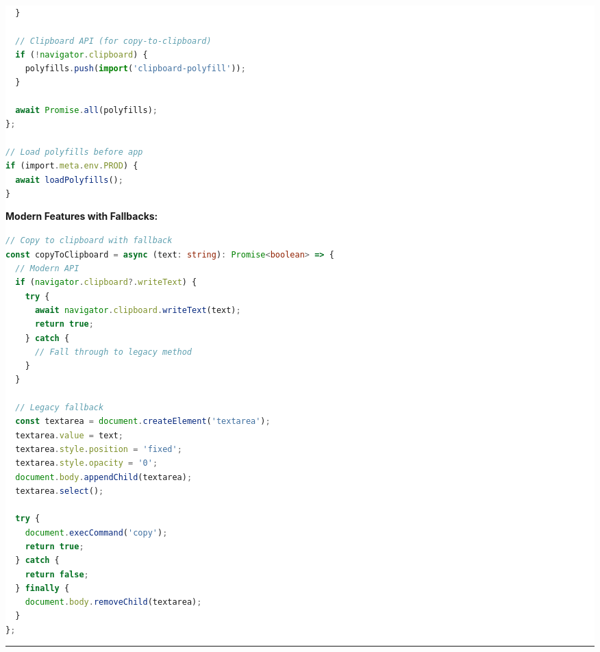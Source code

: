 ```typescript
  }

  // Clipboard API (for copy-to-clipboard)
  if (!navigator.clipboard) {
    polyfills.push(import('clipboard-polyfill'));
  }

  await Promise.all(polyfills);
};

// Load polyfills before app
if (import.meta.env.PROD) {
  await loadPolyfills();
}
```

**Modern Features with Fallbacks:**

```typescript
// Copy to clipboard with fallback
const copyToClipboard = async (text: string): Promise<boolean> => {
  // Modern API
  if (navigator.clipboard?.writeText) {
    try {
      await navigator.clipboard.writeText(text);
      return true;
    } catch {
      // Fall through to legacy method
    }
  }

  // Legacy fallback
  const textarea = document.createElement('textarea');
  textarea.value = text;
  textarea.style.position = 'fixed';
  textarea.style.opacity = '0';
  document.body.appendChild(textarea);
  textarea.select();

  try {
    document.execCommand('copy');
    return true;
  } catch {
    return false;
  } finally {
    document.body.removeChild(textarea);
  }
};
```

---
